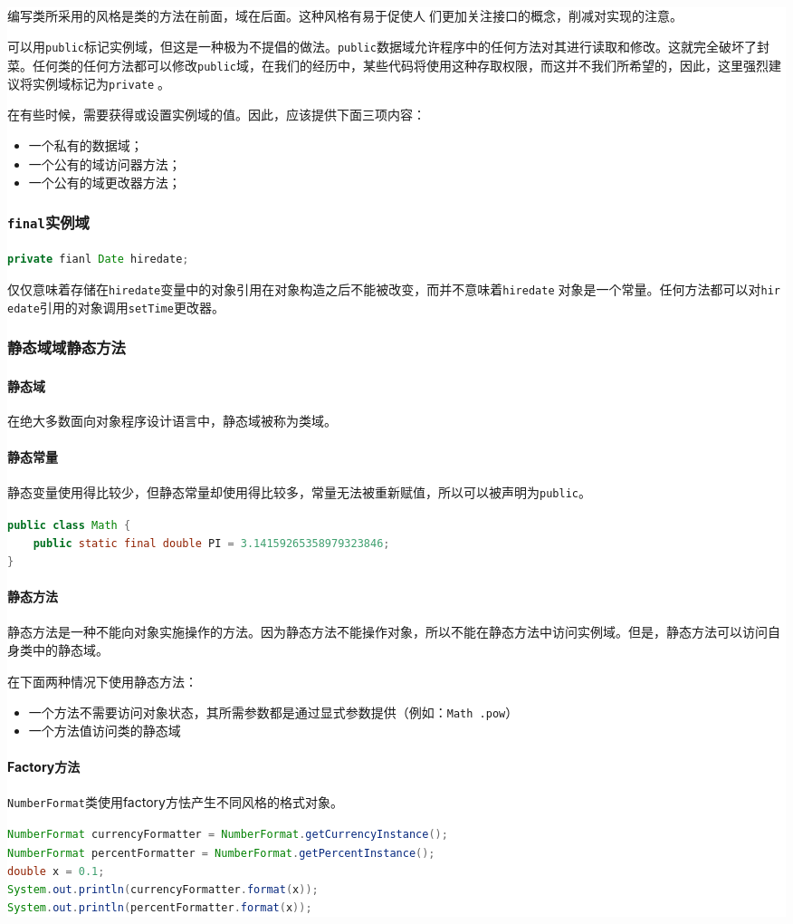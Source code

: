 编写类所采用的风格是类的方法在前面，域在后面。这种风格有易于促使人
们更加关注接口的概念，削减对实现的注意。

可以用`public`标记实例域，但这是一种极为不提倡的做法。`public`数据域允许程序中的任何方法对其进行读取和修改。这就完全破坏了封菜。任何类的任何方法都可以修改`public`域，在我们的经历中，某些代码将使用这种存取权限，而这并不我们所希望的，因此，这里强烈建议将实例域标记为`private` 。

在有些时候，需要获得或设置实例域的值。因此，应该提供下面三项内容：

- 一个私有的数据域；
- 一个公有的域访问器方法；
- 一个公有的域更改器方法；

### `final`实例域

```java
private fianl Date hiredate;
```

仅仅意味着存储在`hiredate`变量中的对象引用在对象构造之后不能被改变，而并不意味着`hiredate` 对象是一个常量。任何方法都可以对`hiredate`引用的对象调用`setTime`更改器。

### 静态域域静态方法

#### 静态域

在绝大多数面向对象程序设计语言中，静态域被称为类域。

#### 静态常量

静态变量使用得比较少，但静态常量却使用得比较多，常量无法被重新赋值，所以可以被声明为`public`。

```java
public class Math {
	public static final double PI = 3.14159265358979323846;
}
```

#### 静态方法

静态方法是一种不能向对象实施操作的方法。因为静态方法不能操作对象，所以不能在静态方法中访问实例域。但是，静态方法可以访问自身类中的静态域。

在下面两种情况下使用静态方法：

- 一个方法不需要访问对象状态，其所需参数都是通过显式参数提供（例如：`Math .pow`）
- 一个方法值访问类的静态域

#### Factory方法

`NumberFormat`类使用factory方怯产生不同风格的格式对象。

```java
NumberFormat currencyFormatter = NumberFormat.getCurrencyInstance();
NumberFormat percentFormatter = NumberFormat.getPercentInstance();
double x = 0.1;
System.out.println(currencyFormatter.format(x));
System.out.println(percentFormatter.format(x));
```
